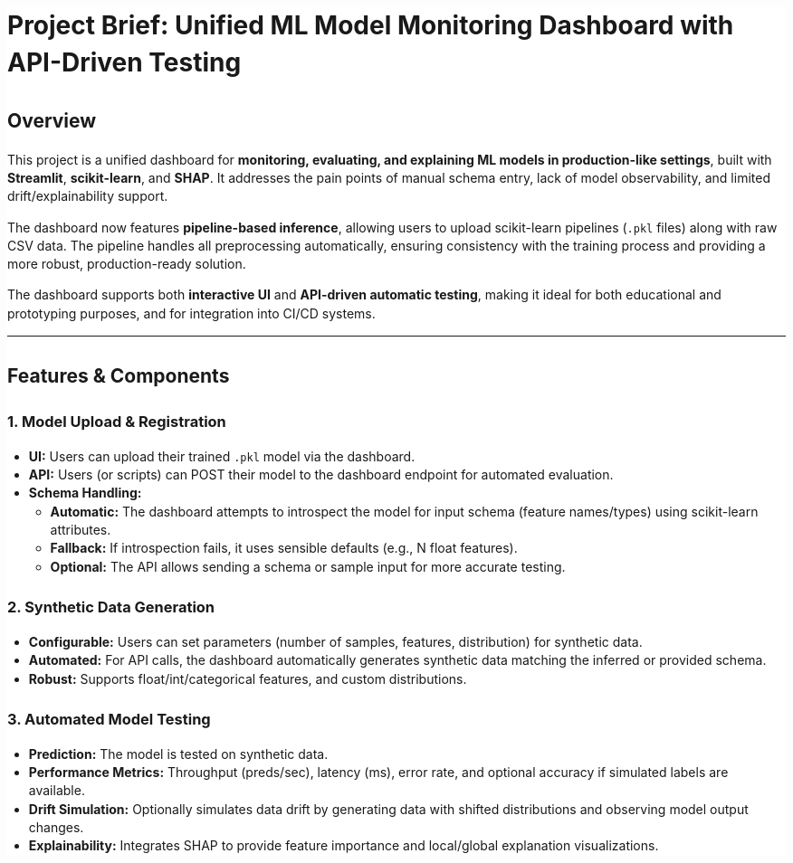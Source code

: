 # Project Brief: Unified ML Model Monitoring Dashboard with API-Driven Testing

## Overview

This project is a unified dashboard for **monitoring, evaluating, and explaining ML models in production-like settings**, built with **Streamlit**, **scikit-learn**, and **SHAP**. It addresses the pain points of manual schema entry, lack of model observability, and limited drift/explainability support.

The dashboard now features **pipeline-based inference**, allowing users to upload scikit-learn pipelines (`.pkl` files) along with raw CSV data. The pipeline handles all preprocessing automatically, ensuring consistency with the training process and providing a more robust, production-ready solution.

The dashboard supports both **interactive UI** and **API-driven automatic testing**, making it ideal for both educational and prototyping purposes, and for integration into CI/CD systems.

---

## Features & Components

### 1. **Model Upload & Registration**

- **UI:** Users can upload their trained `.pkl` model via the dashboard.
- **API:** Users (or scripts) can POST their model to the dashboard endpoint for automated evaluation.
- **Schema Handling:**
  - **Automatic:** The dashboard attempts to introspect the model for input schema (feature names/types) using scikit-learn attributes.
  - **Fallback:** If introspection fails, it uses sensible defaults (e.g., N float features).
  - **Optional:** The API allows sending a schema or sample input for more accurate testing.

### 2. **Synthetic Data Generation**

- **Configurable:** Users can set parameters (number of samples, features, distribution) for synthetic data.
- **Automated:** For API calls, the dashboard automatically generates synthetic data matching the inferred or provided schema.
- **Robust:** Supports float/int/categorical features, and custom distributions.

### 3. **Automated Model Testing**

- **Prediction:** The model is tested on synthetic data.
- **Performance Metrics:** Throughput (preds/sec), latency (ms), error rate, and optional accuracy if simulated labels are available.
- **Drift Simulation:** Optionally simulates data drift by generating data with shifted distributions and observing model output changes.
- **Explainability:** Integrates SHAP to provide feature importance and local/global explanation visualizations.
